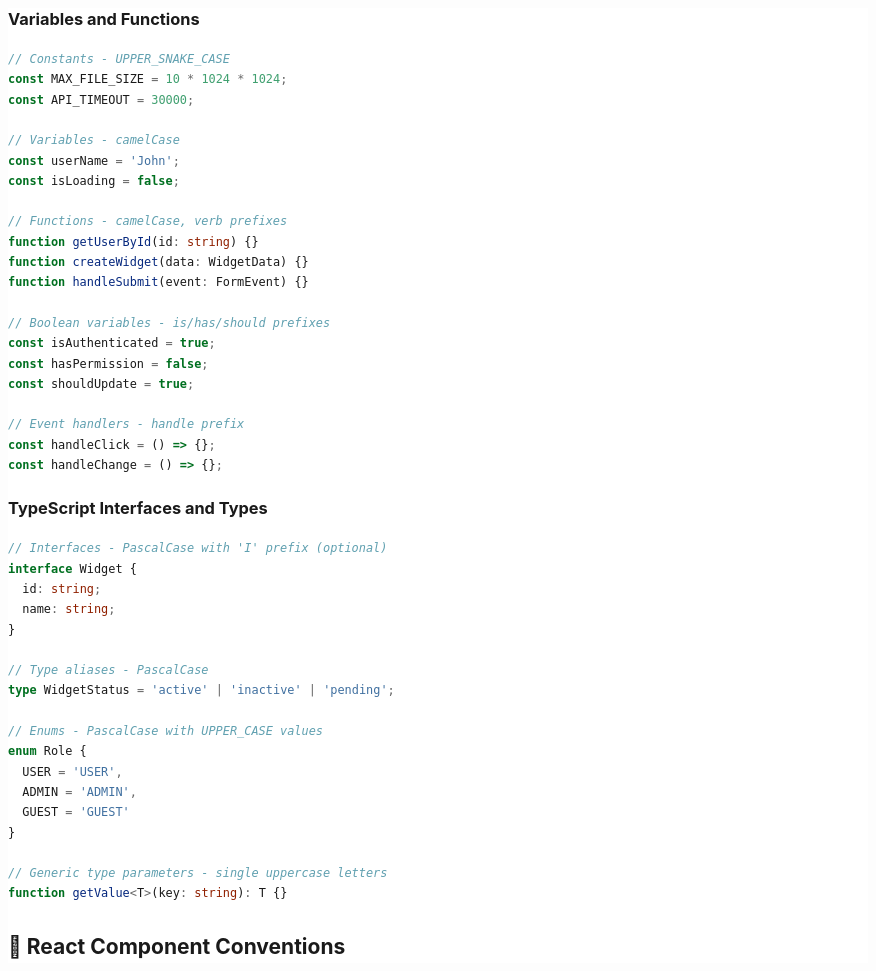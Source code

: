 ```typescript
```

### Variables and Functions
```typescript
// Constants - UPPER_SNAKE_CASE
const MAX_FILE_SIZE = 10 * 1024 * 1024;
const API_TIMEOUT = 30000;

// Variables - camelCase
const userName = 'John';
const isLoading = false;

// Functions - camelCase, verb prefixes
function getUserById(id: string) {}
function createWidget(data: WidgetData) {}
function handleSubmit(event: FormEvent) {}

// Boolean variables - is/has/should prefixes
const isAuthenticated = true;
const hasPermission = false;
const shouldUpdate = true;

// Event handlers - handle prefix
const handleClick = () => {};
const handleChange = () => {};
```

### TypeScript Interfaces and Types
```typescript
// Interfaces - PascalCase with 'I' prefix (optional)
interface Widget {
  id: string;
  name: string;
}

// Type aliases - PascalCase
type WidgetStatus = 'active' | 'inactive' | 'pending';

// Enums - PascalCase with UPPER_CASE values
enum Role {
  USER = 'USER',
  ADMIN = 'ADMIN',
  GUEST = 'GUEST'
}

// Generic type parameters - single uppercase letters
function getValue<T>(key: string): T {}
```

## 🎨 React Component Conventions
